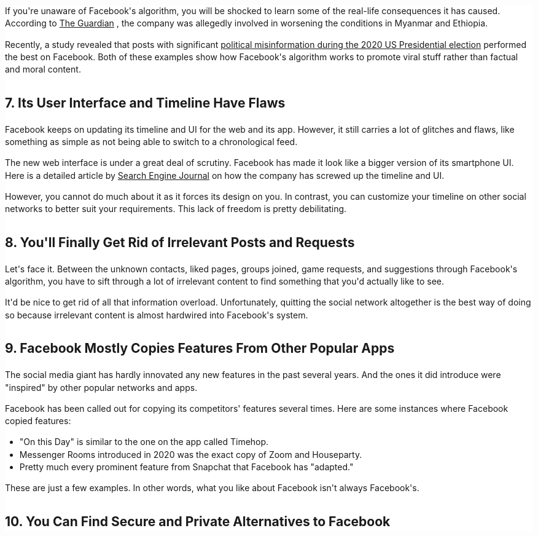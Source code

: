  If you're unaware of Facebook's algorithm, you will be shocked to learn some of the real-life consequences it has caused. According to [The Guardian](https://www.theguardian.com/technology/2021/oct/07/facebooks-role-in-myanmar-and-ethiopia-under-new-scrutiny) , the company was allegedly involved in worsening the conditions in Myanmar and Ethiopia.

 Recently, a study revealed that posts with significant [political misinformation during the 2020 US Presidential election](http://www.makeuseof.com/study-facebook-election-misinformation/) performed the best on Facebook. Both of these examples show how Facebook's algorithm works to promote viral stuff rather than factual and moral content.

## 7\. Its User Interface and Timeline Have Flaws

 Facebook keeps on updating its timeline and UI for the web and its app. However, it still carries a lot of glitches and flaws, like something as simple as not being able to switch to a chronological feed.

 The new web interface is under a great deal of scrutiny. Facebook has made it look like a bigger version of its smartphone UI. Here is a detailed article by [Search Engine Journal](http://www.searchenginejournal.com/facebook-design-hated/378881/#close) on how the company has screwed up the timeline and UI.

 However, you cannot do much about it as it forces its design on you. In contrast, you can customize your timeline on other social networks to better suit your requirements. This lack of freedom is pretty debilitating.

## 8\. You'll Finally Get Rid of Irrelevant Posts and Requests

 Let's face it. Between the unknown contacts, liked pages, groups joined, game requests, and suggestions through Facebook's algorithm, you have to sift through a lot of irrelevant content to find something that you'd actually like to see.

 It'd be nice to get rid of all that information overload. Unfortunately, quitting the social network altogether is the best way of doing so because irrelevant content is almost hardwired into Facebook's system.

## 9\. Facebook Mostly Copies Features From Other Popular Apps

 The social media giant has hardly innovated any new features in the past several years. And the ones it did introduce were "inspired" by other popular networks and apps.

 Facebook has been called out for copying its competitors' features several times. Here are some instances where Facebook copied features:

* "On this Day" is similar to the one on the app called Timehop.
* Messenger Rooms introduced in 2020 was the exact copy of Zoom and Houseparty.
* Pretty much every prominent feature from Snapchat that Facebook has "adapted."

 These are just a few examples. In other words, what you like about Facebook isn't always Facebook's.

## 10\. You Can Find Secure and Private Alternatives to Facebook
